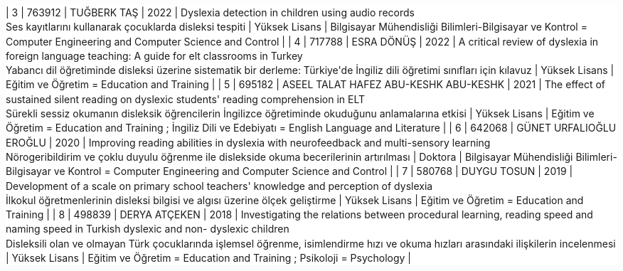 | 3                                                                    | 763912                                                                   | TUĞBERK TAŞ                                                             | 2022                                                                  | Dyslexia detection in children using audio records  <br>Ses kayıtlarını kullanarak çocuklarda disleksi tespiti                                                                                                                                                                                                                                                                                | Yüksek Lisans                                                              | Bilgisayar Mühendisliği Bilimleri-Bilgisayar ve Kontrol = Computer Engineering and Computer Science and Control                                 |
| 4                                                                    | 717788                                                                   | ESRA DÖNÜŞ                                                              | 2022                                                                  | A critical review of dyslexia in foreign language teaching: A guide for elt classrooms in Turkey  <br>Yabancı dil öğretiminde disleksi üzerine sistematik bir derleme: Türkiye'de İngiliz dili öğretimi sınıfları için kılavuz                                                                                                                                                                | Yüksek Lisans                                                              | Eğitim ve Öğretim = Education and Training                                                                                                      |
| 5                                                                    | 695182                                                                   | ASEEL TALAT HAFEZ ABU-KESHK ABU-KESHK                                   | 2021                                                                  | The effect of sustained silent reading on dyslexic students' reading comprehension in ELT  <br>Sürekli sessiz okumanın disleksik öğrencilerin İngilizce öğretiminde okuduğunu anlamalarına etkisi                                                                                                                                                                                             | Yüksek Lisans                                                              | Eğitim ve Öğretim = Education and Training ; İngiliz Dili ve Edebiyatı = English Language and Literature                                        |
| 6                                                                    | 642068                                                                   | GÜNET URFALIOĞLU EROĞLU                                                 | 2020                                                                  | Improving reading abilities in dyslexia with neurofeedback and multi-sensory learning  <br>Nörogeribildirim ve çoklu duyulu öğrenme ile dislekside okuma becerilerinin artırılması                                                                                                                                                                                                            | Doktora                                                                    | Bilgisayar Mühendisliği Bilimleri-Bilgisayar ve Kontrol = Computer Engineering and Computer Science and Control                                 |
| 7                                                                    | 580768                                                                   | DUYGU TOSUN                                                             | 2019                                                                  | Development of a scale on primary school teachers' knowledge and perception of dyslexia  <br>İlkokul öğretmenlerinin disleksi bilgisi ve algısı üzerine ölçek geliştirme                                                                                                                                                                                                                      | Yüksek Lisans                                                              | Eğitim ve Öğretim = Education and Training                                                                                                      |
| 8                                                                    | 498839                                                                   | DERYA ATÇEKEN                                                           | 2018                                                                  | Investigating the relations between procedural learning, reading speed and naming speed in Turkish dyslexic and non- dyslexic children  <br>Disleksili olan ve olmayan Türk çocuklarında işlemsel öğrenme, isimlendirme hızı ve okuma hızları arasındaki ilişkilerin incelenmesi                                                                                                              | Yüksek Lisans                                                              | Eğitim ve Öğretim = Education and Training ; Psikoloji = Psychology                                                                             |